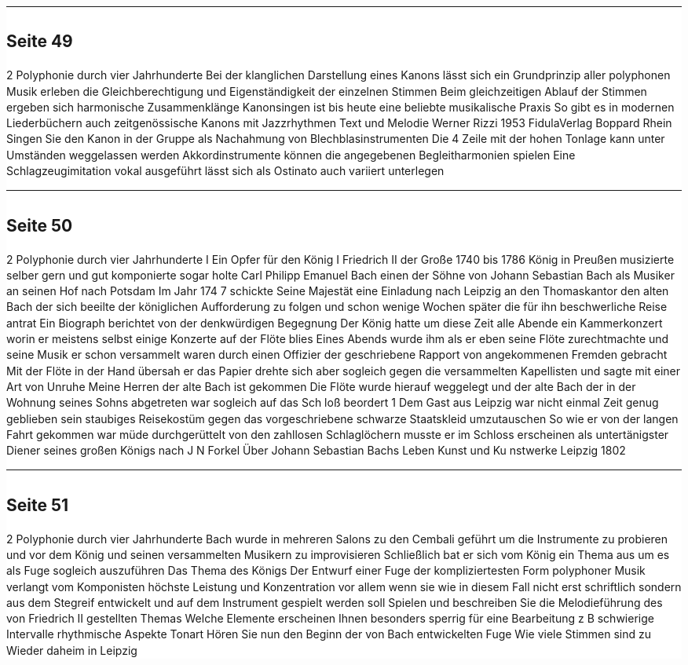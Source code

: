------------------------------------------------------------------------

## Seite 49

2 Polyphonie durch vier Jahrhunderte Bei der klanglichen Darstellung
eines Kanons lässt sich ein Grundprinzip aller polyphonen Musik erleben
die Gleichberechtigung und Eigenständigkeit der einzelnen Stimmen Beim
gleichzeitigen Ablauf der Stimmen ergeben sich harmonische
Zusammenklänge Kanonsingen ist bis heute eine beliebte musikalische
Praxis So gibt es in modernen Liederbüchern auch zeitgenössische Kanons
mit Jazzrhythmen Text und Melodie Werner Rizzi 1953 FidulaVerlag Boppard
Rhein Singen Sie den Kanon in der Gruppe als Nachahmung von
Blechblasinstrumenten Die 4 Zeile mit der hohen Tonlage kann unter
Umständen weggelassen werden Akkordinstrumente können die angegebenen
Begleitharmonien spielen Eine Schlagzeugimitation vokal ausgeführt lässt
sich als Ostinato auch variiert unterlegen

------------------------------------------------------------------------

## Seite 50

2 Polyphonie durch vier Jahrhunderte I Ein Opfer für den König I
Friedrich II der Große 1740 bis 1786 König in Preußen musizierte selber
gern und gut komponierte sogar holte Carl Philipp Emanuel Bach einen der
Söhne von Johann Sebastian Bach als Musiker an seinen Hof nach Potsdam
Im Jahr 174 7 schickte Seine Majestät eine Einladung nach Leipzig an den
Thomaskantor den alten Bach der sich beeilte der königlichen
Aufforderung zu folgen und schon wenige Wochen später die für ihn
beschwerliche Reise antrat Ein Biograph berichtet von der denkwürdigen
Begegnung Der König hatte um diese Zeit alle Abende ein Kammerkonzert
worin er meistens selbst einige Konzerte auf der Flöte blies Eines
Abends wurde ihm als er eben seine Flöte zurechtmachte und seine Musik
er schon versammelt waren durch einen Offizier der geschriebene Rapport
von angekommenen Fremden gebracht Mit der Flöte in der Hand übersah er
das Papier drehte sich aber sogleich gegen die versammelten Kapellisten
und sagte mit einer Art von Unruhe Meine Herren der alte Bach ist
gekommen Die Flöte wurde hierauf weggelegt und der alte Bach der in der
Wohnung seines Sohns abgetreten war sogleich auf das Sch loß beordert 1
Dem Gast aus Leipzig war nicht einmal Zeit genug geblieben sein
staubiges Reisekostüm gegen das vorgeschriebene schwarze Staatskleid
umzutauschen So wie er von der langen Fahrt gekommen war müde
durchgerüttelt von den zahllosen Schlaglöchern musste er im Schloss
erscheinen als untertänigster Diener seines großen Königs nach J N
Forkel Über Johann Sebastian Bachs Leben Kunst und Ku nstwerke Leipzig
1802

------------------------------------------------------------------------

## Seite 51

2 Polyphonie durch vier Jahrhunderte Bach wurde in mehreren Salons zu
den Cembali geführt um die Instrumente zu probieren und vor dem König
und seinen versammelten Musikern zu improvisieren Schließlich bat er
sich vom König ein Thema aus um es als Fuge sogleich auszuführen Das
Thema des Königs Der Entwurf einer Fuge der kompliziertesten Form
polyphoner Musik verlangt vom Komponisten höchste Leistung und
Konzentration vor allem wenn sie wie in diesem Fall nicht erst
schriftlich sondern aus dem Stegreif entwickelt und auf dem Instrument
gespielt werden soll Spielen und beschreiben Sie die Melodieführung des
von Friedrich II gestellten Themas Welche Elemente erscheinen Ihnen
besonders sperrig für eine Bearbeitung z B schwierige Intervalle
rhythmische Aspekte Tonart Hören Sie nun den Beginn der von Bach
entwickelten Fuge Wie viele Stimmen sind zu Wieder daheim in Leipzig